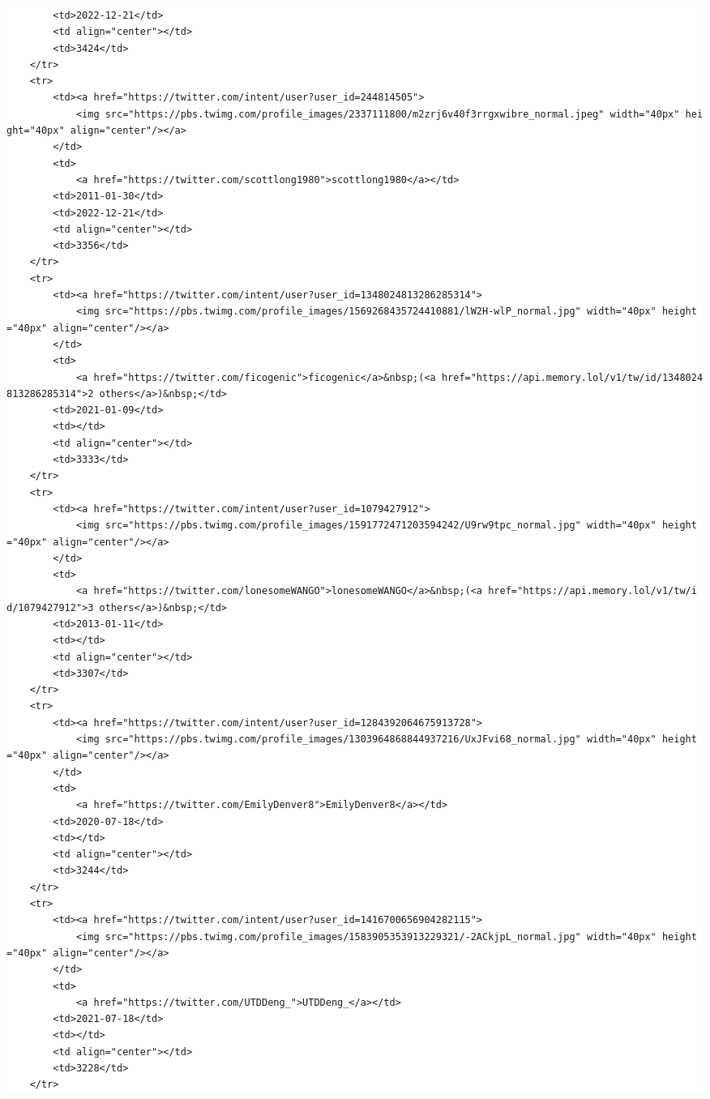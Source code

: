             <td>2022-12-21</td>
            <td align="center"></td>
            <td>3424</td>
        </tr>
        <tr>
            <td><a href="https://twitter.com/intent/user?user_id=244814505">
                <img src="https://pbs.twimg.com/profile_images/2337111800/m2zrj6v40f3rrgxwibre_normal.jpeg" width="40px" height="40px" align="center"/></a>
            </td>
            <td>
                <a href="https://twitter.com/scottlong1980">scottlong1980</a></td>
            <td>2011-01-30</td>
            <td>2022-12-21</td>
            <td align="center"></td>
            <td>3356</td>
        </tr>
        <tr>
            <td><a href="https://twitter.com/intent/user?user_id=1348024813286285314">
                <img src="https://pbs.twimg.com/profile_images/1569268435724410881/lW2H-wlP_normal.jpg" width="40px" height="40px" align="center"/></a>
            </td>
            <td>
                <a href="https://twitter.com/ficogenic">ficogenic</a>&nbsp;(<a href="https://api.memory.lol/v1/tw/id/1348024813286285314">2 others</a>)&nbsp;</td>
            <td>2021-01-09</td>
            <td></td>
            <td align="center"></td>
            <td>3333</td>
        </tr>
        <tr>
            <td><a href="https://twitter.com/intent/user?user_id=1079427912">
                <img src="https://pbs.twimg.com/profile_images/1591772471203594242/U9rw9tpc_normal.jpg" width="40px" height="40px" align="center"/></a>
            </td>
            <td>
                <a href="https://twitter.com/lonesomeWANGO">lonesomeWANGO</a>&nbsp;(<a href="https://api.memory.lol/v1/tw/id/1079427912">3 others</a>)&nbsp;</td>
            <td>2013-01-11</td>
            <td></td>
            <td align="center"></td>
            <td>3307</td>
        </tr>
        <tr>
            <td><a href="https://twitter.com/intent/user?user_id=1284392064675913728">
                <img src="https://pbs.twimg.com/profile_images/1303964868844937216/UxJFvi68_normal.jpg" width="40px" height="40px" align="center"/></a>
            </td>
            <td>
                <a href="https://twitter.com/EmilyDenver8">EmilyDenver8</a></td>
            <td>2020-07-18</td>
            <td></td>
            <td align="center"></td>
            <td>3244</td>
        </tr>
        <tr>
            <td><a href="https://twitter.com/intent/user?user_id=1416700656904282115">
                <img src="https://pbs.twimg.com/profile_images/1583905353913229321/-2ACkjpL_normal.jpg" width="40px" height="40px" align="center"/></a>
            </td>
            <td>
                <a href="https://twitter.com/UTDDeng_">UTDDeng_</a></td>
            <td>2021-07-18</td>
            <td></td>
            <td align="center"></td>
            <td>3228</td>
        </tr>